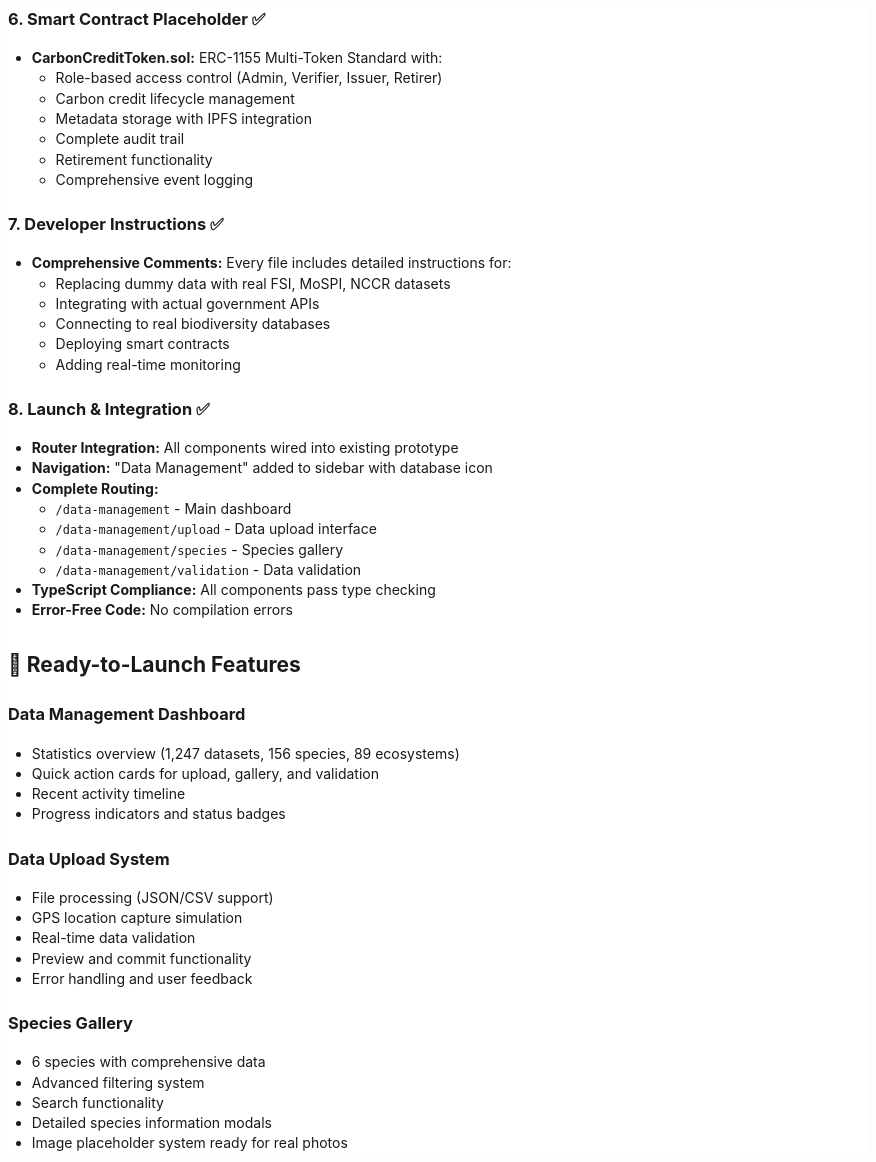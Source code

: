### 6. **Smart Contract Placeholder** ✅
- **CarbonCreditToken.sol:** ERC-1155 Multi-Token Standard with:
  - Role-based access control (Admin, Verifier, Issuer, Retirer)
  - Carbon credit lifecycle management
  - Metadata storage with IPFS integration
  - Complete audit trail
  - Retirement functionality
  - Comprehensive event logging

### 7. **Developer Instructions** ✅
- **Comprehensive Comments:** Every file includes detailed instructions for:
  - Replacing dummy data with real FSI, MoSPI, NCCR datasets
  - Integrating with actual government APIs
  - Connecting to real biodiversity databases
  - Deploying smart contracts
  - Adding real-time monitoring

### 8. **Launch & Integration** ✅
- **Router Integration:** All components wired into existing prototype
- **Navigation:** "Data Management" added to sidebar with database icon
- **Complete Routing:**
  - `/data-management` - Main dashboard
  - `/data-management/upload` - Data upload interface
  - `/data-management/species` - Species gallery
  - `/data-management/validation` - Data validation
- **TypeScript Compliance:** All components pass type checking
- **Error-Free Code:** No compilation errors

## 🚀 Ready-to-Launch Features

### **Data Management Dashboard**
- Statistics overview (1,247 datasets, 156 species, 89 ecosystems)
- Quick action cards for upload, gallery, and validation
- Recent activity timeline
- Progress indicators and status badges

### **Data Upload System**
- File processing (JSON/CSV support)
- GPS location capture simulation
- Real-time data validation
- Preview and commit functionality
- Error handling and user feedback

### **Species Gallery**
- 6 species with comprehensive data
- Advanced filtering system
- Search functionality
- Detailed species information modals
- Image placeholder system ready for real photos

